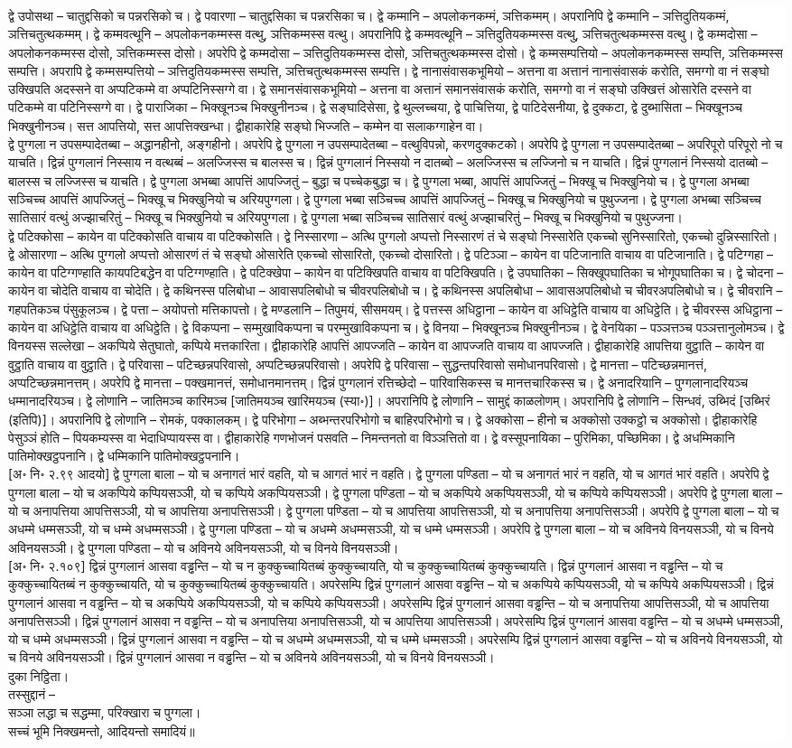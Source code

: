 द्वे उपोसथा – चातुद्दसिको च पन्नरसिको च। द्वे पवारणा – चातुद्दसिका च पन्नरसिका च। द्वे कम्मानि – अपलोकनकम्मं, ञत्तिकम्मम्। अपरानिपि द्वे कम्मानि – ञत्तिदुतियकम्मं, ञत्तिचतुत्थकम्मम्। द्वे कम्मवत्थूनि – अपलोकनकम्मस्स वत्थु, ञत्तिकम्मस्स वत्थु। अपरानिपि द्वे कम्मवत्थूनि – ञत्तिदुतियकम्मस्स वत्थु, ञत्तिचतुत्थकम्मस्स वत्थु। द्वे कम्मदोसा – अपलोकनकम्मस्स दोसो, ञत्तिकम्मस्स दोसो। अपरेपि द्वे कम्मदोसा – ञत्तिदुतियकम्मस्स दोसो, ञत्तिचतुत्थकम्मस्स दोसो। द्वे कम्मसम्पत्तियो – अपलोकनकम्मस्स सम्पत्ति, ञत्तिकम्मस्स सम्पत्ति। अपरापि द्वे कम्मसम्पत्तियो – ञत्तिदुतियकम्मस्स सम्पत्ति, ञत्तिचतुत्थकम्मस्स सम्पत्ति। द्वे नानासंवासकभूमियो – अत्तना वा अत्तानं नानासंवासकं करोति, समग्गो वा नं सङ्घो उक्खिपति अदस्सने वा अप्पटिकम्मे वा अप्पटिनिस्सग्गे वा। द्वे समानसंवासकभूमियो – अत्तना वा अत्तानं समानसंवासकं करोति, समग्गो वा नं सङ्घो उक्खित्तं ओसारेति दस्सने वा पटिकम्मे वा पटिनिस्सग्गे वा। द्वे पाराजिका – भिक्खूनञ्च भिक्खुनीनञ्च। द्वे सङ्घादिसेसा, द्वे थुल्लच्चया, द्वे पाचित्तिया, द्वे पाटिदेसनीया, द्वे दुक्कटा, द्वे दुब्भासिता – भिक्खूनञ्च भिक्खुनीनञ्च। सत्त आपत्तियो, सत्त आपत्तिक्खन्धा। द्वीहाकारेहि सङ्घो भिज्जति – कम्मेन वा सलाकग्गाहेन वा।  
द्वे पुग्गला न उपसम्पादेतब्बा – अद्धानहीनो, अङ्गहीनो। अपरेपि द्वे पुग्गला न उपसम्पादेतब्बा – वत्थुविपन्नो, करणदुक्कटको। अपरेपि द्वे पुग्गला न उपसम्पादेतब्बा – अपरिपूरो परिपूरो नो च याचति। द्विन्नं पुग्गलानं निस्साय न वत्थब्बं – अलज्जिस्स च बालस्स च। द्विन्नं पुग्गलानं निस्सयो न दातब्बो – अलज्जिस्स च लज्जिनो च न याचति। द्विन्नं पुग्गलानं निस्सयो दातब्बो – बालस्स च लज्जिस्स च याचति। द्वे पुग्गला अभब्बा आपत्तिं आपज्जितुं – बुद्धा च पच्चेकबुद्धा च। द्वे पुग्गला भब्बा, आपत्तिं आपज्जितुं – भिक्खू च भिक्खुनियो च। द्वे पुग्गला अभब्बा सञ्चिच्च आपत्तिं आपज्जितुं – भिक्खू च भिक्खुनियो च अरियपुग्गला। द्वे पुग्गला भब्बा सञ्चिच्च आपत्तिं आपज्जितुं – भिक्खू च भिक्खुनियो च पुथुज्जना। द्वे पुग्गला अभब्बा सञ्चिच्च सातिसारं वत्थुं अज्झाचरितुं – भिक्खू च भिक्खुनियो च अरियपुग्गला। द्वे पुग्गला भब्बा सञ्चिच्च सातिसारं वत्थुं अज्झाचरितुं – भिक्खू च भिक्खुनियो च पुथुज्जना।  
द्वे पटिक्कोसा – कायेन वा पटिक्कोसति वाचाय वा पटिक्कोसति। द्वे निस्सारणा – अत्थि पुग्गलो अप्पत्तो निस्सारणं तं चे सङ्घो निस्सारेति एकच्चो सुनिस्सारितो, एकच्चो दुन्निस्सारितो। द्वे ओसारणा – अत्थि पुग्गलो अप्पत्तो ओसारणं तं चे सङ्घो ओसारेति एकच्चो सोसारितो, एकच्चो दोसारितो। द्वे पटिञ्ञा – कायेन वा पटिजानाति वाचाय वा पटिजानाति। द्वे पटिग्गहा – कायेन वा पटिग्गण्हाति कायपटिबद्धेन वा पटिग्गण्हाति। द्वे पटिक्खेपा – कायेन वा पटिक्खिपति वाचाय वा पटिक्खिपति। द्वे उपघातिका – सिक्खूपघातिका च भोगूपघातिका च। द्वे चोदना – कायेन वा चोदेति वाचाय वा चोदेति। द्वे कथिनस्स पलिबोधा – आवासपलिबोधो च चीवरपलिबोधो च। द्वे कथिनस्स अपलिबोधा – आवासअपलिबोधो च चीवरअपलिबोधो च। द्वे चीवरानि – गहपतिकञ्च पंसुकूलञ्च। द्वे पत्ता – अयोपत्तो मत्तिकापत्तो। द्वे मण्डलानि – तिपुमयं, सीसमयम्। द्वे पत्तस्स अधिट्ठाना – कायेन वा अधिट्ठेति वाचाय वा अधिट्ठेति। द्वे चीवरस्स अधिट्ठाना – कायेन वा अधिट्ठेति वाचाय वा अधिट्ठेति। द्वे विकप्पना – सम्मुखाविकप्पना च परम्मुखाविकप्पना च। द्वे विनया – भिक्खूनञ्च भिक्खुनीनञ्च। द्वे वेनयिका – पञ्ञत्तञ्च पञ्ञत्तानुलोमञ्च। द्वे विनयस्स सल्लेखा – अकप्पिये सेतुघातो, कप्पिये मत्तकारिता। द्वीहाकारेहि आपत्तिं आपज्जति – कायेन वा आपज्जति वाचाय वा आपज्जति। द्वीहाकारेहि आपत्तिया वुट्ठाति – कायेन वा वुट्ठाति वाचाय वा वुट्ठाति। द्वे परिवासा – पटिच्छन्नपरिवासो, अप्पटिच्छन्नपरिवासो। अपरेपि द्वे परिवासा – सुद्धन्तपरिवासो समोधानपरिवासो। द्वे मानत्ता – पटिच्छन्नमानत्तं, अप्पटिच्छन्नमानत्तम्। अपरेपि द्वे मानत्ता – पक्खमानत्तं, समोधानमानत्तम्। द्विन्नं पुग्गलानं रत्तिच्छेदो – पारिवासिकस्स च मानत्तचारिकस्स च। द्वे अनादरियानि – पुग्गलानादरियञ्च धम्मानादरियञ्च। द्वे लोणानि – जातिमञ्च कारिमञ्च [जातिमयञ्च खारिमयञ्च (स्या॰)]। अपरानिपि द्वे लोणानि – सामुद्दं काळलोणम्। अपरानिपि द्वे लोणानि – सिन्धवं, उब्भिदं [उब्भिरं (इतिपि)]। अपरानिपि द्वे लोणानि – रोमकं, पक्कालकम्। द्वे परिभोगा – अब्भन्तरपरिभोगो च बाहिरपरिभोगो च। द्वे अक्कोसा – हीनो च अक्कोसो उक्कट्ठो च अक्कोसो। द्वीहाकारेहि पेसुञ्ञं होति – पियकम्यस्स वा भेदाधिप्पायस्स वा। द्वीहाकारेहि गणभोजनं पसवति – निमन्तनतो वा विञ्ञत्तितो वा। द्वे वस्सूपनायिका – पुरिमिका, पच्छिमिका। द्वे अधम्मिकानि पातिमोक्खट्ठपनानि। द्वे धम्मिकानि पातिमोक्खट्ठपनानि।  
[अ॰ नि॰ २.९९ आदयो] द्वे पुग्गला बाला – यो च अनागतं भारं वहति, यो च आगतं भारं न वहति। द्वे पुग्गला पण्डिता – यो च अनागतं भारं न वहति, यो च आगतं भारं वहति। अपरेपि द्वे पुग्गला बाला – यो च अकप्पिये कप्पियसञ्ञी, यो च कप्पिये अकप्पियसञ्ञी। द्वे पुग्गला पण्डिता – यो च अकप्पिये अकप्पियसञ्ञी, यो च कप्पिये कप्पियसञ्ञी। अपरेपि द्वे पुग्गला बाला – यो च अनापत्तिया आपत्तिसञ्ञी, यो च आपत्तिया अनापत्तिसञ्ञी। द्वे पुग्गला पण्डिता – यो च आपत्तिया आपत्तिसञ्ञी, यो च अनापत्तिया अनापत्तिसञ्ञी। अपरेपि द्वे पुग्गला बाला – यो च अधम्मे धम्मसञ्ञी, यो च धम्मे अधम्मसञ्ञी। द्वे पुग्गला पण्डिता – यो च अधम्मे अधम्मसञ्ञी, यो च धम्मे धम्मसञ्ञी। अपरेपि द्वे पुग्गला बाला – यो च अविनये विनयसञ्ञी, यो च विनये अविनयसञ्ञी। द्वे पुग्गला पण्डिता – यो च अविनये अविनयसञ्ञी, यो च विनये विनयसञ्ञी।  
[अ॰ नि॰ २.१०९] द्विन्नं पुग्गलानं आसवा वड्ढन्ति – यो च न कुक्कुच्चायितब्बं कुक्कुच्चायति, यो च कुक्कुच्चायितब्बं कुक्कुच्चायति। द्विन्नं पुग्गलानं आसवा न वड्ढन्ति – यो च कुक्कुच्चायितब्बं न कुक्कुच्चायति, यो च कुक्कुच्चायितब्बं कुक्कुच्चायति। अपरेसम्पि द्विन्नं पुग्गलानं आसवा वड्ढन्ति – यो च अकप्पिये कप्पियसञ्ञी, यो च कप्पिये अकप्पियसञ्ञी। द्विन्नं पुग्गलानं आसवा न वड्ढन्ति – यो च अकप्पिये अकप्पियसञ्ञी, यो च कप्पिये कप्पियसञ्ञी। अपरेसम्पि द्विन्नं पुग्गलानं आसवा वड्ढन्ति – यो च अनापत्तिया आपत्तिसञ्ञी, यो च आपत्तिया अनापत्तिसञ्ञी। द्विन्नं पुग्गलानं आसवा न वड्ढन्ति – यो च अनापत्तिया अनापत्तिसञ्ञी, यो च आपत्तिया आपत्तिसञ्ञी। अपरेसम्पि द्विन्नं पुग्गलानं आसवा वड्ढन्ति – यो च अधम्मे धम्मसञ्ञी, यो च धम्मे अधम्मसञ्ञी। द्विन्नं पुग्गलानं आसवा न वड्ढन्ति – यो च अधम्मे अधम्मसञ्ञी, यो च धम्मे धम्मसञ्ञी। अपरेसम्पि द्विन्नं पुग्गलानं आसवा वड्ढन्ति – यो च अविनये विनयसञ्ञी, यो च विनये अविनयसञ्ञी। द्विन्नं पुग्गलानं आसवा न वड्ढन्ति – यो च अविनये अविनयसञ्ञी, यो च विनये विनयसञ्ञी।  
दुका निट्ठिता।  
तस्सुद्दानं –  
सञ्ञा लद्धा च सद्धम्मा, परिक्खारा च पुग्गला।  
सच्चं भूमि निक्खमन्तो, आदियन्तो समादियं॥  
